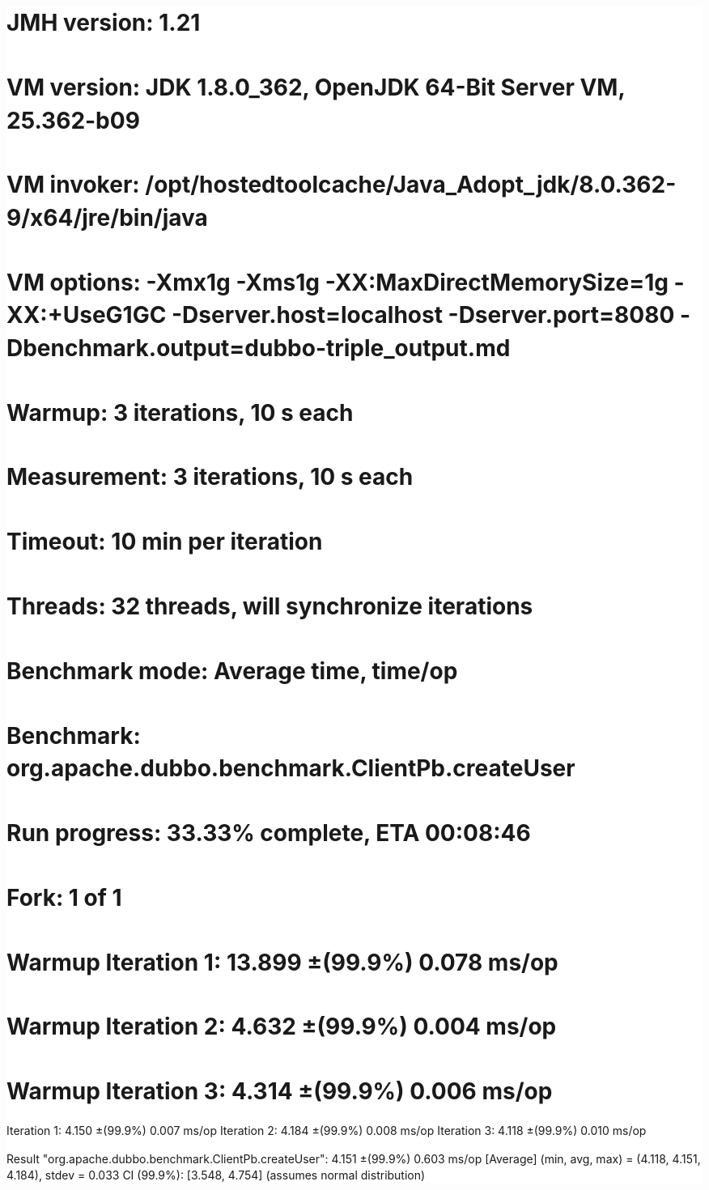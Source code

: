 
# JMH version: 1.21
# VM version: JDK 1.8.0_362, OpenJDK 64-Bit Server VM, 25.362-b09
# VM invoker: /opt/hostedtoolcache/Java_Adopt_jdk/8.0.362-9/x64/jre/bin/java
# VM options: -Xmx1g -Xms1g -XX:MaxDirectMemorySize=1g -XX:+UseG1GC -Dserver.host=localhost -Dserver.port=8080 -Dbenchmark.output=dubbo-triple_output.md
# Warmup: 3 iterations, 10 s each
# Measurement: 3 iterations, 10 s each
# Timeout: 10 min per iteration
# Threads: 32 threads, will synchronize iterations
# Benchmark mode: Average time, time/op
# Benchmark: org.apache.dubbo.benchmark.ClientPb.createUser

# Run progress: 33.33% complete, ETA 00:08:46
# Fork: 1 of 1
# Warmup Iteration   1: 13.899 ±(99.9%) 0.078 ms/op
# Warmup Iteration   2: 4.632 ±(99.9%) 0.004 ms/op
# Warmup Iteration   3: 4.314 ±(99.9%) 0.006 ms/op
Iteration   1: 4.150 ±(99.9%) 0.007 ms/op
Iteration   2: 4.184 ±(99.9%) 0.008 ms/op
Iteration   3: 4.118 ±(99.9%) 0.010 ms/op


Result "org.apache.dubbo.benchmark.ClientPb.createUser":
  4.151 ±(99.9%) 0.603 ms/op [Average]
  (min, avg, max) = (4.118, 4.151, 4.184), stdev = 0.033
  CI (99.9%): [3.548, 4.754] (assumes normal distribution)
